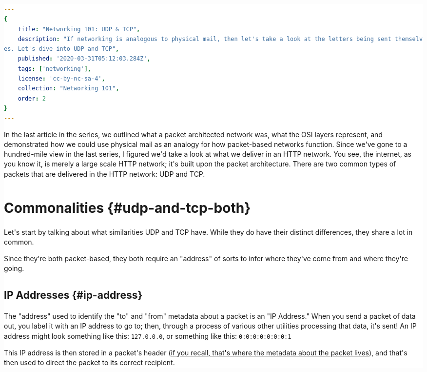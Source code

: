 ```yaml
---
{
	title: "Networking 101: UDP & TCP",
	description: "If networking is analogous to physical mail, then let's take a look at the letters being sent themselves. Let's dive into UDP and TCP",
	published: '2020-03-31T05:12:03.284Z',
	tags: ['networking'],
	license: 'cc-by-nc-sa-4',
	collection: "Networking 101",
	order: 2
}
---
```


In the last article in the series, we outlined what a packet architected network was, what the OSI layers represent, and demonstrated how we could use physical mail as an analogy for how packet-based networks function. Since we've gone to a hundred-mile view in the last series, I figured we'd take a look at what we deliver in an HTTP network. You see, the internet, as you know it, is merely a large scale HTTP network; it's built upon the packet architecture. There are two common types of packets that are delivered in the HTTP network: UDP and TCP.

# Commonalities {#udp-and-tcp-both}

Let's start by talking about what similarities UDP and TCP have. While they do have their distinct differences, they share a lot in common. 

Since they're both packet-based, they both require an "address" of sorts to infer where they've come from and where they're going.

## IP Addresses {#ip-address}

The "address" used to identify the "to" and "from" metadata about a packet is an "IP Address." When you send a packet of data out, you label it with an IP address to go to; then, through a process of various other utilities processing that data, it's sent! An IP address might look something like this: `127.0.0.0`, or something like this: `0:0:0:0:0:0:0:1`

This IP address is then stored in a packet's header ([if you recall, that's where the metadata about the packet lives](/posts/basic-overview-of-packets-and-osi/#packet-metadata)), and that's then used to direct the packet to its correct recipient.
